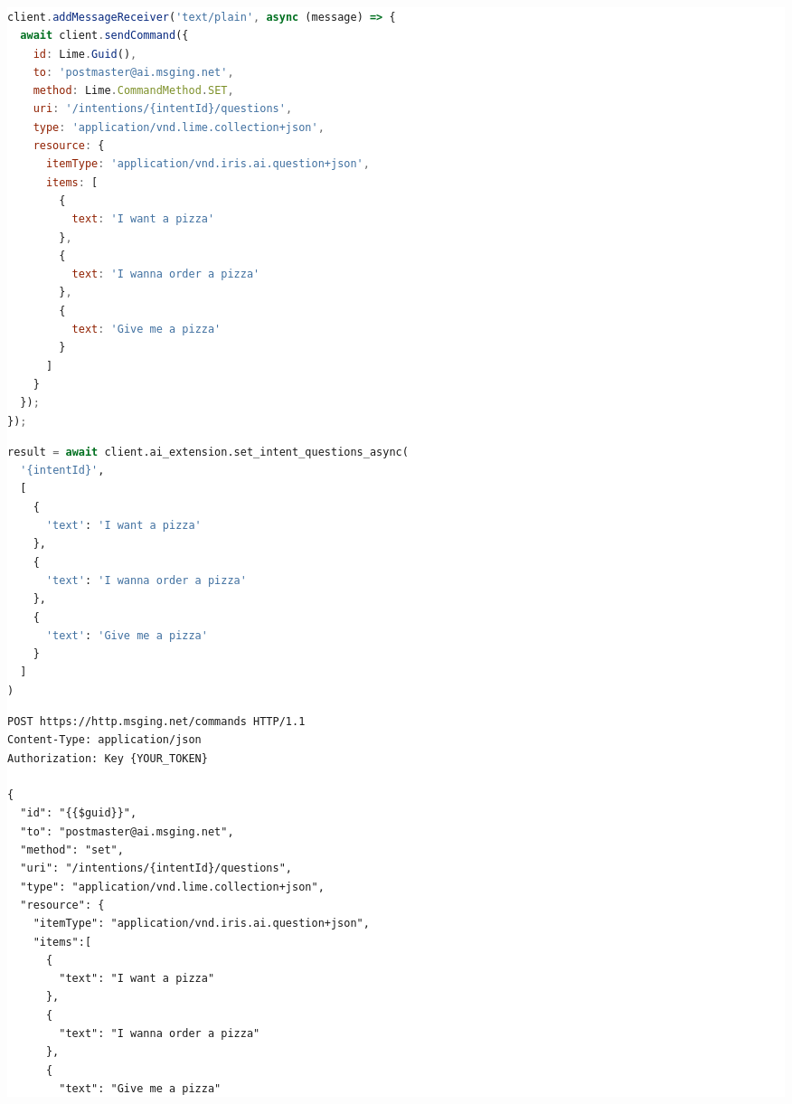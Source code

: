 ```javascript
client.addMessageReceiver('text/plain', async (message) => {
  await client.sendCommand({
    id: Lime.Guid(),
    to: 'postmaster@ai.msging.net',
    method: Lime.CommandMethod.SET,
    uri: '/intentions/{intentId}/questions',
    type: 'application/vnd.lime.collection+json',
    resource: {
      itemType: 'application/vnd.iris.ai.question+json',
      items: [
        {
          text: 'I want a pizza'
        },
        {
          text: 'I wanna order a pizza'
        },
        {
          text: 'Give me a pizza'
        }
      ]
    }
  });
});
```

```python
result = await client.ai_extension.set_intent_questions_async(
  '{intentId}',
  [
    {
      'text': 'I want a pizza'
    },
    {
      'text': 'I wanna order a pizza'
    },
    {
      'text': 'Give me a pizza'
    }
  ]
)
```

```http
POST https://http.msging.net/commands HTTP/1.1
Content-Type: application/json
Authorization: Key {YOUR_TOKEN}

{
  "id": "{{$guid}}",
  "to": "postmaster@ai.msging.net",
  "method": "set",
  "uri": "/intentions/{intentId}/questions",
  "type": "application/vnd.lime.collection+json",
  "resource": {
    "itemType": "application/vnd.iris.ai.question+json",
    "items":[
      {
        "text": "I want a pizza"
      },
      {
        "text": "I wanna order a pizza"
      },
      {
        "text": "Give me a pizza"
```
